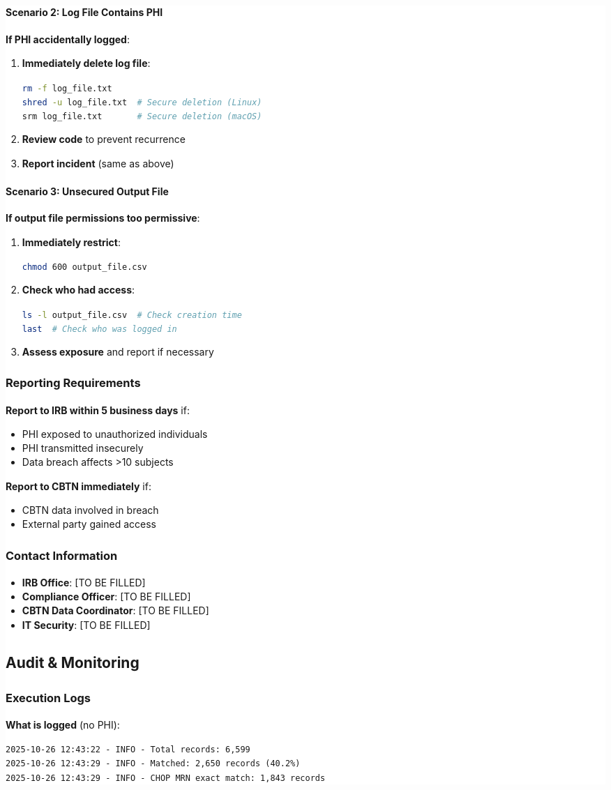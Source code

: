#### Scenario 2: Log File Contains PHI

**If PHI accidentally logged**:

1. **Immediately delete log file**:
   ```bash
   rm -f log_file.txt
   shred -u log_file.txt  # Secure deletion (Linux)
   srm log_file.txt       # Secure deletion (macOS)
   ```

2. **Review code** to prevent recurrence

3. **Report incident** (same as above)

#### Scenario 3: Unsecured Output File

**If output file permissions too permissive**:

1. **Immediately restrict**:
   ```bash
   chmod 600 output_file.csv
   ```

2. **Check who had access**:
   ```bash
   ls -l output_file.csv  # Check creation time
   last  # Check who was logged in
   ```

3. **Assess exposure** and report if necessary

### Reporting Requirements

**Report to IRB within 5 business days** if:
- PHI exposed to unauthorized individuals
- PHI transmitted insecurely
- Data breach affects >10 subjects

**Report to CBTN immediately** if:
- CBTN data involved in breach
- External party gained access

### Contact Information

- **IRB Office**: [TO BE FILLED]
- **Compliance Officer**: [TO BE FILLED]
- **CBTN Data Coordinator**: [TO BE FILLED]
- **IT Security**: [TO BE FILLED]

## Audit & Monitoring

### Execution Logs

**What is logged** (no PHI):
```
2025-10-26 12:43:22 - INFO - Total records: 6,599
2025-10-26 12:43:29 - INFO - Matched: 2,650 records (40.2%)
2025-10-26 12:43:29 - INFO - CHOP MRN exact match: 1,843 records
```
